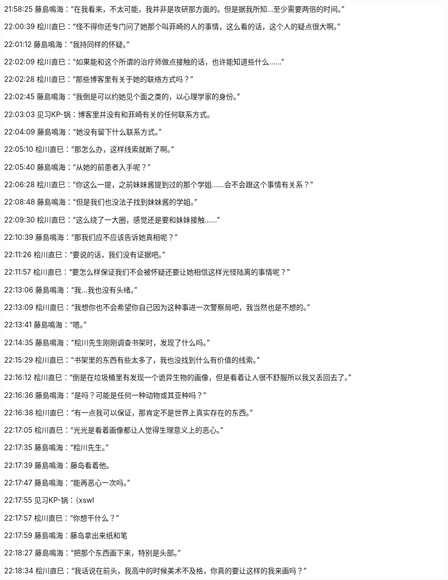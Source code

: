 21:58:25 藤島鳴海：“在我看来，不太可能，我并非是攻研那方面的。但是据我所知…至少需要两倍的时间。”

22:00:39 桧川直巳：“怪不得你还专门问了她那个叫菲崎的人的事情，这么看的话，这个人的疑点很大啊。”

22:01:12 藤島鳴海：“我持同样的怀疑。”

22:02:09 桧川直巳：“如果能和这个所谓的治疗师做点接触的话，也许能知道些什么……”

22:02:28 桧川直巳：“那些博客里有关于她的联络方式吗？”

22:02:45 藤島鳴海：“我倒是可以约她见个面之类的，以心理学家的身份。”

22:03:03 见习KP-锅：博客里并没有和菲崎有关的任何联系方式。

22:04:09 藤島鳴海：“她没有留下什么联系方式。”

22:05:10 桧川直巳：“那怎么办，这样线索就断了啊。”

22:05:40 藤島鳴海：“从她的前患者入手呢？”

22:06:28 桧川直巳：“你这么一提，之前妹妹酱提到过的那个学姐……会不会跟这个事情有关系？”

22:08:48 藤島鳴海：“但是我们也没法子找到妹妹酱的学姐。”

22:09:30 桧川直巳：“这么绕了一大圈，感觉还是要和妹妹接触……”

22:10:39 藤島鳴海：“那我们应不应该告诉她真相呢？”

22:11:26 桧川直巳：“要说的话，我们没有证据吧。”

22:11:57 桧川直巳：“要怎么样保证我们不会被怀疑还要让她相信这样光怪陆离的事情呢？”

22:13:06 藤島鳴海：“我…我也没有头绪。”

22:13:09 桧川直巳：“我想你也不会希望你自己因为这种事进一次警察局吧，我当然也是不想的。”

22:13:41 藤島鳴海：“嗯。”

22:14:35 藤島鳴海：“桧川先生刚刚调查书架时，发现了什么吗。”

22:15:29 桧川直巳：“书架里的东西有些太多了，我也没找到什么有价值的线索。”

22:16:12 桧川直巳：“倒是在垃圾桶里有发现一个诡异生物的画像，但是看着让人很不舒服所以我又丢回去了。”

22:16:36 藤島鳴海：“是吗？可能是任何一种动物或其亚种吗？”

22:16:38 桧川直巳：“有一点我可以保证，那肯定不是世界上真实存在的东西。”

22:17:05 桧川直巳：“光光是看着画像都让人觉得生理意义上的恶心。”

22:17:35 藤島鳴海：“桧川先生。”

22:17:39 藤島鳴海：藤岛看着他。

22:17:47 藤島鳴海：“能再恶心一次吗。”

22:17:55 见习KP-锅：（xswl

22:17:57 桧川直巳：“你想干什么？”

22:17:59 藤島鳴海：藤岛拿出来纸和笔

22:18:27 藤島鳴海：“把那个东西画下来，特别是头部。”

22:18:34 桧川直巳：“我话说在前头，我高中的时候美术不及格，你真的要让这样的我来画吗？”
